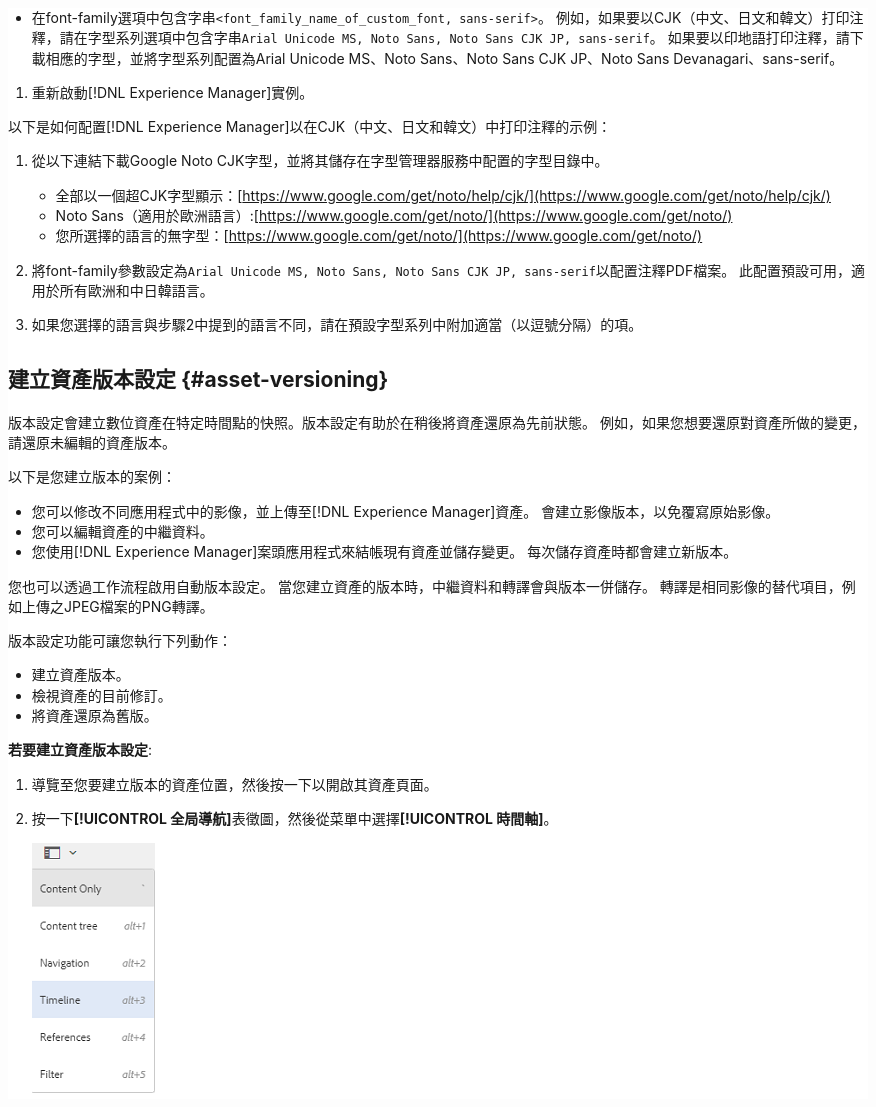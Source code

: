    * 在font-family選項中包含字串`<font_family_name_of_custom_font, sans-serif>`。 例如，如果要以CJK（中文、日文和韓文）打印注釋，請在字型系列選項中包含字串`Arial Unicode MS, Noto Sans, Noto Sans CJK JP, sans-serif`。 如果要以印地語打印注釋，請下載相應的字型，並將字型系列配置為Arial Unicode MS、Noto Sans、Noto Sans CJK JP、Noto Sans Devanagari、sans-serif。

1. 重新啟動[!DNL Experience Manager]實例。

以下是如何配置[!DNL Experience Manager]以在CJK（中文、日文和韓文）中打印注釋的示例：

1. 從以下連結下載Google Noto CJK字型，並將其儲存在字型管理器服務中配置的字型目錄中。

   * 全部以一個超CJK字型顯示：[https://www.google.com/get/noto/help/cjk/](https://www.google.com/get/noto/help/cjk/)
   * Noto Sans（適用於歐洲語言）:[https://www.google.com/get/noto/](https://www.google.com/get/noto/)
   * 您所選擇的語言的無字型：[https://www.google.com/get/noto/](https://www.google.com/get/noto/)

1. 將font-family參數設定為`Arial Unicode MS, Noto Sans, Noto Sans CJK JP, sans-serif`以配置注釋PDF檔案。 此配置預設可用，適用於所有歐洲和中日韓語言。
1. 如果您選擇的語言與步驟2中提到的語言不同，請在預設字型系列中附加適當（以逗號分隔）的項。

## 建立資產版本設定 {#asset-versioning}

版本設定會建立數位資產在特定時間點的快照。版本設定有助於在稍後將資產還原為先前狀態。 例如，如果您想要還原對資產所做的變更，請還原未編輯的資產版本。

以下是您建立版本的案例：

* 您可以修改不同應用程式中的影像，並上傳至[!DNL Experience Manager]資產。 會建立影像版本，以免覆寫原始影像。
* 您可以編輯資產的中繼資料。
* 您使用[!DNL Experience Manager]案頭應用程式來結帳現有資產並儲存變更。 每次儲存資產時都會建立新版本。

您也可以透過工作流程啟用自動版本設定。 當您建立資產的版本時，中繼資料和轉譯會與版本一併儲存。 轉譯是相同影像的替代項目，例如上傳之JPEG檔案的PNG轉譯。

版本設定功能可讓您執行下列動作：

* 建立資產版本。
* 檢視資產的目前修訂。
* 將資產還原為舊版。

**若要建立資產版本設定**:

1. 導覽至您要建立版本的資產位置，然後按一下以開啟其資產頁面。

1. 按一下&#x200B;**[!UICONTROL 全局導航]**&#x200B;表徵圖，然後從菜單中選擇&#x200B;**[!UICONTROL 時間軸]**。

   ![時間軸–1](assets/timeline-1.png)
